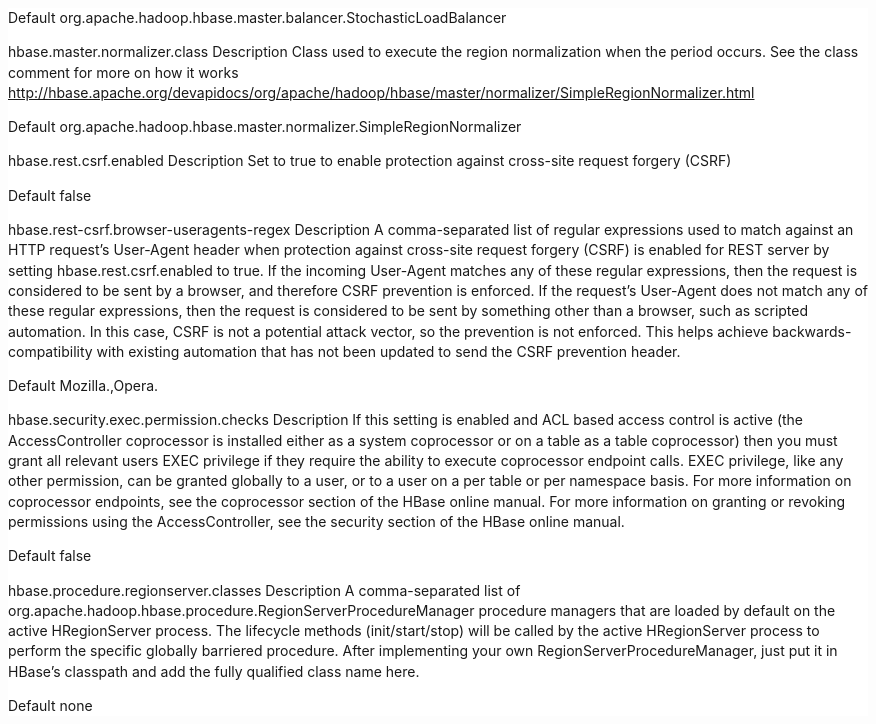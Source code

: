 Default
org.apache.hadoop.hbase.master.balancer.StochasticLoadBalancer

hbase.master.normalizer.class
Description
Class used to execute the region normalization when the period occurs. See the class comment for more on how it works http://hbase.apache.org/devapidocs/org/apache/hadoop/hbase/master/normalizer/SimpleRegionNormalizer.html

Default
org.apache.hadoop.hbase.master.normalizer.SimpleRegionNormalizer

hbase.rest.csrf.enabled
Description
Set to true to enable protection against cross-site request forgery (CSRF)

Default
false

hbase.rest-csrf.browser-useragents-regex
Description
A comma-separated list of regular expressions used to match against an HTTP request’s User-Agent header when protection against cross-site request forgery (CSRF) is enabled for REST server by setting hbase.rest.csrf.enabled to true. If the incoming User-Agent matches any of these regular expressions, then the request is considered to be sent by a browser, and therefore CSRF prevention is enforced. If the request’s User-Agent does not match any of these regular expressions, then the request is considered to be sent by something other than a browser, such as scripted automation. In this case, CSRF is not a potential attack vector, so the prevention is not enforced. This helps achieve backwards-compatibility with existing automation that has not been updated to send the CSRF prevention header.

Default
Mozilla.,Opera.

hbase.security.exec.permission.checks
Description
If this setting is enabled and ACL based access control is active (the AccessController coprocessor is installed either as a system coprocessor or on a table as a table coprocessor) then you must grant all relevant users EXEC privilege if they require the ability to execute coprocessor endpoint calls. EXEC privilege, like any other permission, can be granted globally to a user, or to a user on a per table or per namespace basis. For more information on coprocessor endpoints, see the coprocessor section of the HBase online manual. For more information on granting or revoking permissions using the AccessController, see the security section of the HBase online manual.

Default
false

hbase.procedure.regionserver.classes
Description
A comma-separated list of org.apache.hadoop.hbase.procedure.RegionServerProcedureManager procedure managers that are loaded by default on the active HRegionServer process. The lifecycle methods (init/start/stop) will be called by the active HRegionServer process to perform the specific globally barriered procedure. After implementing your own RegionServerProcedureManager, just put it in HBase’s classpath and add the fully qualified class name here.

Default
none

